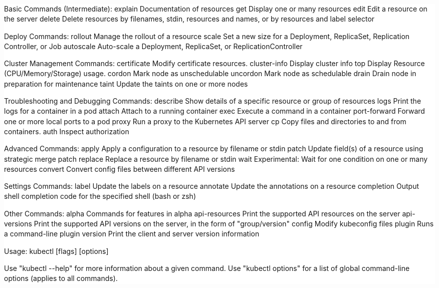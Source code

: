 Basic Commands (Intermediate):
  explain        Documentation of resources
  get            Display one or many resources
  edit           Edit a resource on the server
  delete         Delete resources by filenames, stdin, resources and names, or by resources and label selector

Deploy Commands:
  rollout        Manage the rollout of a resource
  scale          Set a new size for a Deployment, ReplicaSet, Replication Controller, or Job
  autoscale      Auto-scale a Deployment, ReplicaSet, or ReplicationController

Cluster Management Commands:
  certificate    Modify certificate resources.
  cluster-info   Display cluster info
  top            Display Resource (CPU/Memory/Storage) usage.
  cordon         Mark node as unschedulable
  uncordon       Mark node as schedulable
  drain          Drain node in preparation for maintenance
  taint          Update the taints on one or more nodes

Troubleshooting and Debugging Commands:
  describe       Show details of a specific resource or group of resources
  logs           Print the logs for a container in a pod
  attach         Attach to a running container
  exec           Execute a command in a container
  port-forward   Forward one or more local ports to a pod
  proxy          Run a proxy to the Kubernetes API server
  cp             Copy files and directories to and from containers.
  auth           Inspect authorization

Advanced Commands:
  apply          Apply a configuration to a resource by filename or stdin
  patch          Update field(s) of a resource using strategic merge patch
  replace        Replace a resource by filename or stdin
  wait           Experimental: Wait for one condition on one or many resources
  convert        Convert config files between different API versions

Settings Commands:
  label          Update the labels on a resource
  annotate       Update the annotations on a resource
  completion     Output shell completion code for the specified shell (bash or zsh)

Other Commands:
  alpha          Commands for features in alpha
  api-resources  Print the supported API resources on the server
  api-versions   Print the supported API versions on the server, in the form of "group/version"
  config         Modify kubeconfig files
  plugin         Runs a command-line plugin
  version        Print the client and server version information

Usage:
  kubectl [flags] [options]

Use "kubectl <command> --help" for more information about a given command.
Use "kubectl options" for a list of global command-line options (applies to all commands).
